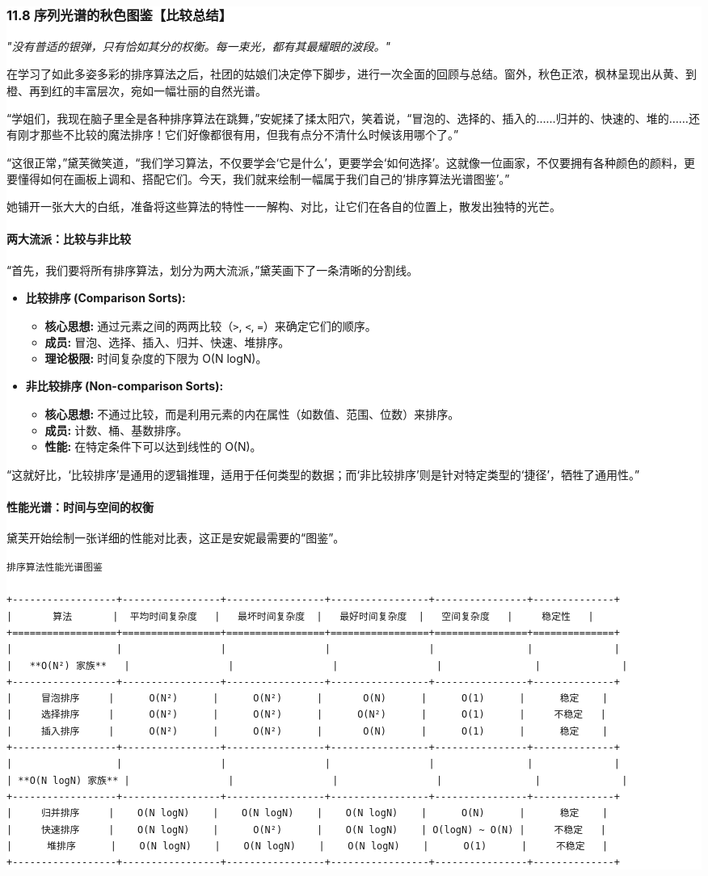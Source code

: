### **11.8 序列光谱的秋色图鉴【比较总结】**

*"没有普适的银弹，只有恰如其分的权衡。每一束光，都有其最耀眼的波段。"*

在学习了如此多姿多彩的排序算法之后，社团的姑娘们决定停下脚步，进行一次全面的回顾与总结。窗外，秋色正浓，枫林呈现出从黄、到橙、再到红的丰富层次，宛如一幅壮丽的自然光谱。

“学姐们，我现在脑子里全是各种排序算法在跳舞，”安妮揉了揉太阳穴，笑着说，“冒泡的、选择的、插入的……归并的、快速的、堆的……还有刚才那些不比较的魔法排序！它们好像都很有用，但我有点分不清什么时候该用哪个了。”

“这很正常，”黛芙微笑道，“我们学习算法，不仅要学会‘它是什么’，更要学会‘如何选择’。这就像一位画家，不仅要拥有各种颜色的颜料，更要懂得如何在画板上调和、搭配它们。今天，我们就来绘制一幅属于我们自己的‘排序算法光谱图鉴’。”

她铺开一张大大的白纸，准备将这些算法的特性一一解构、对比，让它们在各自的位置上，散发出独特的光芒。

#### **两大流派：比较与非比较**

“首先，我们要将所有排序算法，划分为两大流派，”黛芙画下了一条清晰的分割线。

-   **比较排序 (Comparison Sorts):**
    -   **核心思想:** 通过元素之间的两两比较（`>`, `<`, `=`）来确定它们的顺序。
    -   **成员:** 冒泡、选择、插入、归并、快速、堆排序。
    -   **理论极限:** 时间复杂度的下限为 O(N logN)。

-   **非比较排序 (Non-comparison Sorts):**
    -   **核心思想:** 不通过比较，而是利用元素的内在属性（如数值、范围、位数）来排序。
    -   **成员:** 计数、桶、基数排序。
    -   **性能:** 在特定条件下可以达到线性的 O(N)。

“这就好比，‘比较排序’是通用的逻辑推理，适用于任何类型的数据；而‘非比较排序’则是针对特定类型的‘捷径’，牺牲了通用性。”

#### **性能光谱：时间与空间的权衡**

黛芙开始绘制一张详细的性能对比表，这正是安妮最需要的“图鉴”。

```ascii
排序算法性能光谱图鉴

+------------------+-----------------+-----------------+-----------------+----------------+--------------+
|       算法       |  平均时间复杂度   |   最坏时间复杂度  |   最好时间复杂度  |   空间复杂度   |     稳定性   |
+==================+=================+=================+=================+================+==============+
|                  |                 |                 |                 |                |              |
|   **O(N²) 家族**   |                 |                 |                 |                |              |
+------------------+-----------------+-----------------+-----------------+----------------+--------------+
|     冒泡排序     |      O(N²)      |      O(N²)      |       O(N)      |      O(1)      |      稳定    |
|     选择排序     |      O(N²)      |      O(N²)      |      O(N²)      |      O(1)      |     不稳定   |
|     插入排序     |      O(N²)      |      O(N²)      |       O(N)      |      O(1)      |      稳定    |
+------------------+-----------------+-----------------+-----------------+----------------+--------------+
|                  |                 |                 |                 |                |              |
| **O(N logN) 家族** |                 |                 |                 |                |              |
+------------------+-----------------+-----------------+-----------------+----------------+--------------+
|     归并排序     |    O(N logN)    |    O(N logN)    |    O(N logN)    |      O(N)      |      稳定    |
|     快速排序     |    O(N logN)    |      O(N²)      |    O(N logN)    | O(logN) ~ O(N) |     不稳定   |
|      堆排序      |    O(N logN)    |    O(N logN)    |    O(N logN)    |      O(1)      |     不稳定   |
+------------------+-----------------+-----------------+-----------------+----------------+--------------+
```